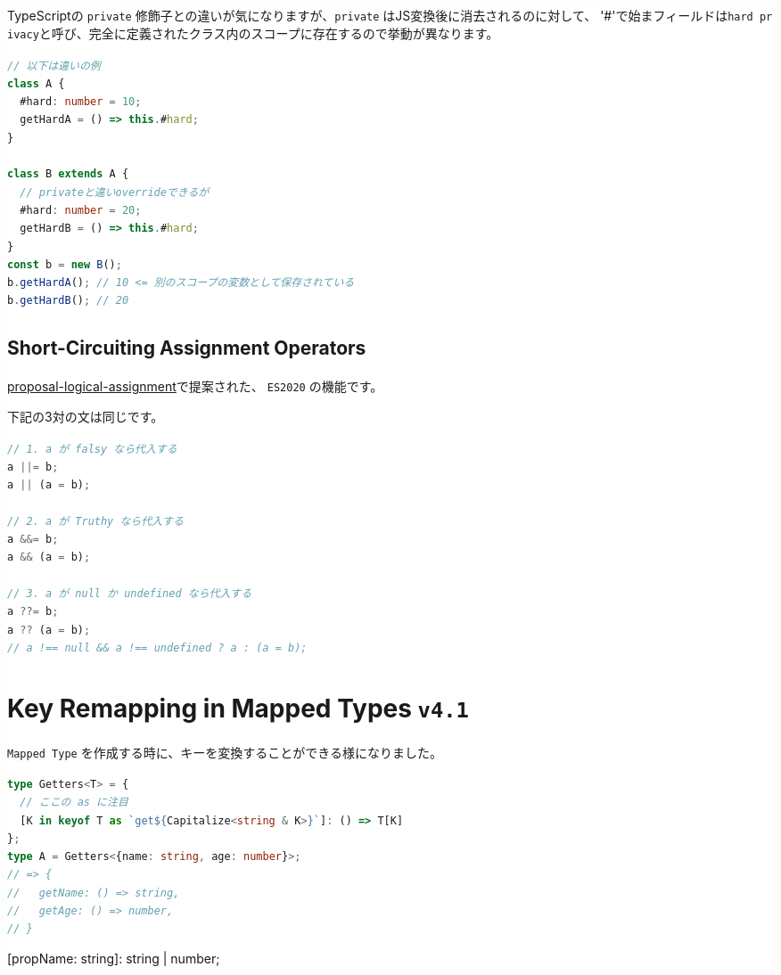 TypeScriptの `private` 修飾子との違いが気になりますが、`private` はJS変換後に消去されるのに対して、
'#'で始まフィールドは`hard privacy`と呼び、完全に定義されたクラス内のスコープに存在するので挙動が異なります。

```typescript
// 以下は違いの例
class A {
  #hard: number = 10;
  getHardA = () => this.#hard;
}

class B extends A {
  // privateと違いoverrideできるが
  #hard: number = 20;
  getHardB = () => this.#hard;
}
const b = new B();
b.getHardA(); // 10 <= 別のスコープの変数として保存されている
b.getHardB(); // 20
```

## Short-Circuiting Assignment Operators

[proposal-logical-assignment](https://github.com/tc39/proposal-logical-assignment)で提案された、 `ES2020` の機能です。

下記の3対の文は同じです。

```typescript
// 1. a が falsy なら代入する
a ||= b;
a || (a = b);

// 2. a が Truthy なら代入する
a &&= b;
a && (a = b);

// 3. a が null か undefined なら代入する
a ??= b;
a ?? (a = b);
// a !== null && a !== undefined ? a : (a = b);
```

# Key Remapping in Mapped Types `v4.1`

`Mapped Type` を作成する時に、キーを変換することができる様になりました。

```typescript
type Getters<T> = {
  // ここの as に注目
  [K in keyof T as `get${Capitalize<string & K>}`]: () => T[K]
};
type A = Getters<{name: string, age: number}>;
// => {
//   getName: () => string,
//   getAge: () => number,
// }
```


  [propName: string]: string | number;